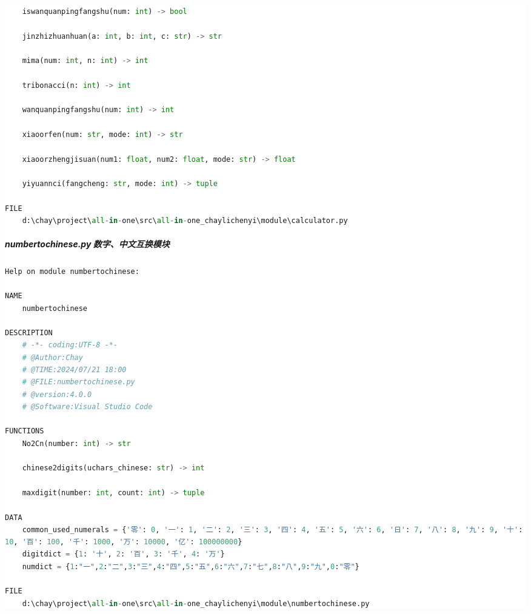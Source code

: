 ```python
    iswanquanpingfangshu(num: int) -> bool

    jinzhizhuanhuan(a: int, b: int, c: str) -> str

    mima(num: int, n: int) -> int

    tribonacci(n: int) -> int

    wanquanpingfangshu(num: int) -> int

    xiaoorfen(num: str, mode: int) -> str

    xiaoorzhengjisuan(num1: float, num2: float, mode: str) -> float

    yiyuannci(fangcheng: str, mode: int) -> tuple

FILE
    d:\chay\project\all-in-one\src\all-in-one_chaylichenyi\module\calculator.py

```

##### numbertochinese.py 数字、中文互换模块

```python
Help on module numbertochinese:

NAME
    numbertochinese

DESCRIPTION
    # -*- coding:UTF-8 -*-
    # @Author:Chay
    # @TIME:2024/07/21 18:00
    # @FILE:numbertochinese.py
    # @version:4.0.0
    # @Software:Visual Studio Code

FUNCTIONS
    No2Cn(number: int) -> str

    chinese2digits(uchars_chinese: str) -> int

    maxdigit(number: int, count: int) -> tuple

DATA
    common_used_numerals = {'零': 0, '一': 1, '二': 2, '三': 3, '四': 4, '五': 5, '六': 6, '日': 7, '八': 8, '九': 9, '十': 10, '百': 100, '千': 1000, '万': 10000, '亿': 100000000}
    digitdict = {1: '十', 2: '百', 3: '千', 4: '万'}
    numdict = {1:"一",2:"二",3:"三",4:"四",5:"五",6:"六",7:"七",8:"八",9:"九",0:"零"}

FILE
    d:\chay\project\all-in-one\src\all-in-one_chaylichenyi\module\numbertochinese.py
```
